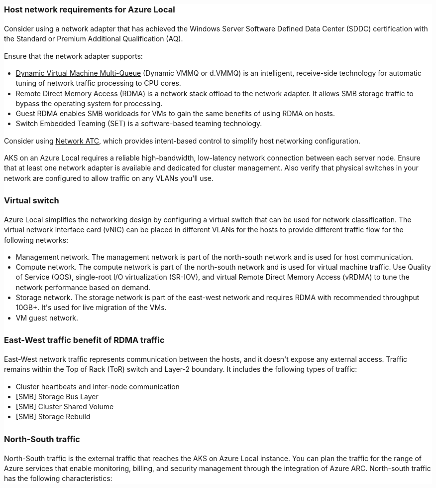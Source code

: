### Host network requirements for Azure Local

Consider using a network adapter that has achieved the Windows Server Software Defined Data Center (SDDC) certification with the Standard or
Premium Additional Qualification (AQ).

Ensure that the network adapter supports:

- [Dynamic Virtual Machine Multi-Queue][] (Dynamic VMMQ or d.VMMQ) is an intelligent, receive-side technology for automatic tuning of network traffic processing to CPU cores.
- Remote Direct Memory Access (RDMA) is a network stack offload to the network adapter. It allows SMB storage traffic to bypass the    operating system for processing.
- Guest RDMA enables SMB workloads for VMs to gain the same benefits of using RDMA on hosts.
- Switch Embedded Teaming (SET) is a software-based teaming technology.

Consider using [Network ATC][], which provides intent-based control to simplify host networking configuration.

AKS on an Azure Local requires a reliable high-bandwidth, low-latency network connection between each server node. Ensure that at
least one network adapter is available and dedicated for cluster management. Also verify that physical switches in your network are
configured to allow traffic on any VLANs you'll use.

### Virtual switch

Azure Local simplifies the networking design by configuring a virtual switch that can be used for network classification. The virtual
network interface card (vNIC) can be placed in different VLANs for the hosts to provide different traffic flow for the following networks:

- Management network. The management network is part of the north-south network and is used for host communication.
- Compute network. The compute network is part of the north-south network and is used for virtual machine traffic. Use Quality of Service (QOS), single-root I/O virtualization (SR-IOV), and virtual Remote Direct Memory Access (vRDMA) to tune the network performance based on demand.
- Storage network. The storage network is part of the east-west network and requires RDMA with recommended throughput 10GB+. It's used for live migration of the VMs.
- VM guest network.

### East-West traffic benefit of RDMA traffic

East-West network traffic represents communication between the hosts, and it doesn't expose any external access. Traffic remains within the
Top of Rack (ToR) switch and Layer-2 boundary. It includes the following types of traffic:

- Cluster heartbeats and inter-node communication
- \[SMB\] Storage Bus Layer
- \[SMB\] Cluster Shared Volume
- \[SMB\] Storage Rebuild

### North-South traffic

North-South traffic is the external traffic that reaches the AKS on Azure Local instance. You can plan the traffic for the range of Azure
services that enable monitoring, billing, and security management through the integration of Azure ARC. North-south traffic has the
following characteristics:


[Azure Stack HCI, version 22H2]: /azure-stack/hci/overview
[Azure Kubernetes Service on Azure Local]: /azure/aks/hybrid/aks-hybrid-options-overview
[Active Directory Domain Services]: /windows-server/identity/ad-ds/get-started/virtual-dc/active-directory-domain-services-overview
[Management cluster]: /azure/aks/hybrid/kubernetes-concepts#the-management-cluster
[Workload Cluster]: /azure/aks/hybrid/kubernetes-concepts#the-workload-cluster
[Azure Arc]: /azure/azure-arc/overview
[Azure Policy]: /azure/governance/policy/overview
[Azure Monitor]: /azure/azure-monitor/overview
[Microsoft Defender for Cloud]: /azure/defender-for-cloud/defender-for-cloud-introduction
[1]: https://azure.microsoft.com/products/azure-stack/hci/
[Windows Server 2019/2022 datacenter failover cluster]: /windows-server/failover-clustering/failover-clustering-overview
[Azure Kubernetes Service (AKS)]: /azure/well-architected/service-guides/azure-kubernetes-service
[Windows Admin Center]: /windows-server/manage/windows-admin-center/overview
[An Azure subscription]: /azure/cloud-adoption-framework/ready/landing-zone/design-area/resource-org-subscriptions
[2]: /azure/azure-arc
[Azure role-based access control (RBAC)]: /azure/role-based-access-control/overview
[3]: /azure/azure-monitor/overview
[4]: /azure/defender-for-cloud/defender-for-cloud-introduction
[ingress controller]: /azure/aks/hybrid/create-ingress-controller
[Project Calico networking]: https://projectcalico.docs.tigera.io/security/calico-network-policy
[Flannel overlay networking.]: https://techcommunity.microsoft.com/t5/networking-blog/introducing-kubernetes-overlay-networking-for-windows/ba-p/363082
[Dynamic Virtual Machine Multi-Queue]: https://techcommunity.microsoft.com/t5/networking-blog/synthetic-accelerations-in-a-nutshell-windows-server-2019/ba-p/653976
[Network ATC]: /azure-stack/hci/concepts/network-atc-overview
[Azure Arc–enabled Kubernetes service]: /azure/azure-arc/kubernetes/
[Microsoft Azure Well-Architected Framework]: /azure/well-architected/
[Azure pricing calculator]: https://azure.microsoft.com/pricing/calculator
[cost optimization]: /azure/architecture/framework/cost/overview
[Microsoft Azure Well-Architected Framework.]: /azure/well-architected/
[manage your Kubernetes cluster using GitOps]: /azure/azure-arc/kubernetes/use-gitops-connected-cluster
[Azure Arc hybrid management and deployment for Kubernetes clusters]: /azure/architecture/hybrid/arc-hybrid-kubernetes
[Use Azure RBAC for Kubernetes Authorization]: /azure/aks/manage-azure-rbac